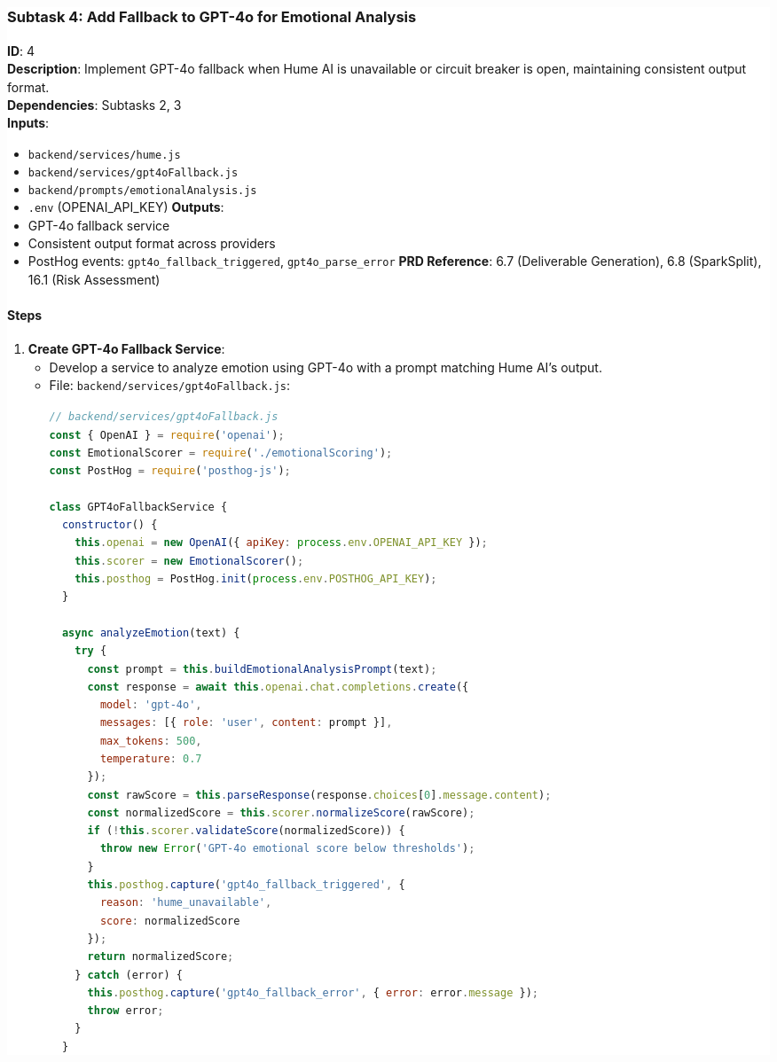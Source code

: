 ### Subtask 4: Add Fallback to GPT-4o for Emotional Analysis
**ID**: 4  
**Description**: Implement GPT-4o fallback when Hume AI is unavailable or circuit breaker is open, maintaining consistent output format.  
**Dependencies**: Subtasks 2, 3  
**Inputs**:
- `backend/services/hume.js`
- `backend/services/gpt4oFallback.js`
- `backend/prompts/emotionalAnalysis.js`
- `.env` (OPENAI_API_KEY)
**Outputs**:
- GPT-4o fallback service
- Consistent output format across providers
- PostHog events: `gpt4o_fallback_triggered`, `gpt4o_parse_error`
**PRD Reference**: 6.7 (Deliverable Generation), 6.8 (SparkSplit), 16.1 (Risk Assessment)

#### Steps
1. **Create GPT-4o Fallback Service**:
   - Develop a service to analyze emotion using GPT-4o with a prompt matching Hume AI’s output.
   - File: `backend/services/gpt4oFallback.js`:
     ```javascript
     // backend/services/gpt4oFallback.js
     const { OpenAI } = require('openai');
     const EmotionalScorer = require('./emotionalScoring');
     const PostHog = require('posthog-js');

     class GPT4oFallbackService {
       constructor() {
         this.openai = new OpenAI({ apiKey: process.env.OPENAI_API_KEY });
         this.scorer = new EmotionalScorer();
         this.posthog = PostHog.init(process.env.POSTHOG_API_KEY);
       }

       async analyzeEmotion(text) {
         try {
           const prompt = this.buildEmotionalAnalysisPrompt(text);
           const response = await this.openai.chat.completions.create({
             model: 'gpt-4o',
             messages: [{ role: 'user', content: prompt }],
             max_tokens: 500,
             temperature: 0.7
           });
           const rawScore = this.parseResponse(response.choices[0].message.content);
           const normalizedScore = this.scorer.normalizeScore(rawScore);
           if (!this.scorer.validateScore(normalizedScore)) {
             throw new Error('GPT-4o emotional score below thresholds');
           }
           this.posthog.capture('gpt4o_fallback_triggered', {
             reason: 'hume_unavailable',
             score: normalizedScore
           });
           return normalizedScore;
         } catch (error) {
           this.posthog.capture('gpt4o_fallback_error', { error: error.message });
           throw error;
         }
       }
